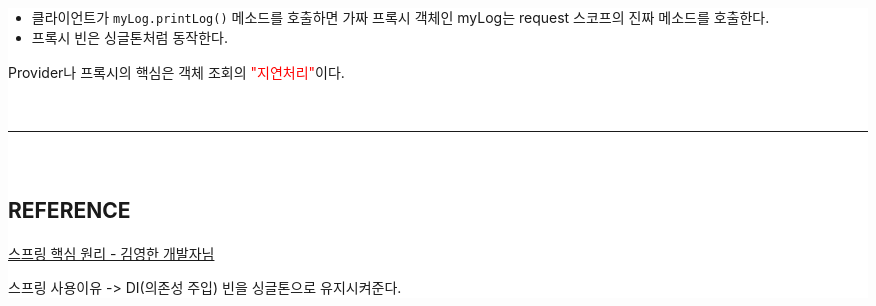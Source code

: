 - 클라이언트가 ```myLog.printLog()``` 메소드를 호출하면 가짜 프록시 객체인 myLog는 request 스코프의 진짜 메소드를 호출한다.
- 프록시 빈은 싱글톤처럼 동작한다.

Provider나 프록시의 핵심은 객체 조회의 <span style = "color:red">"지연처리"</span>이다.


<br>

---

<br>



## REFERENCE
<a href = "https://www.inflearn.com/course/%EC%8A%A4%ED%94%84%EB%A7%81-%ED%95%B5%EC%8B%AC-%EC%9B%90%EB%A6%AC-%EA%B8%B0%EB%B3%B8%ED%8E%B8/dashboard">스프링 핵심 원리 - 김영한 개발자님</a>




스프링 사용이유 -> DI(의존성 주입)
빈을 싱글톤으로 유지시켜준다.
